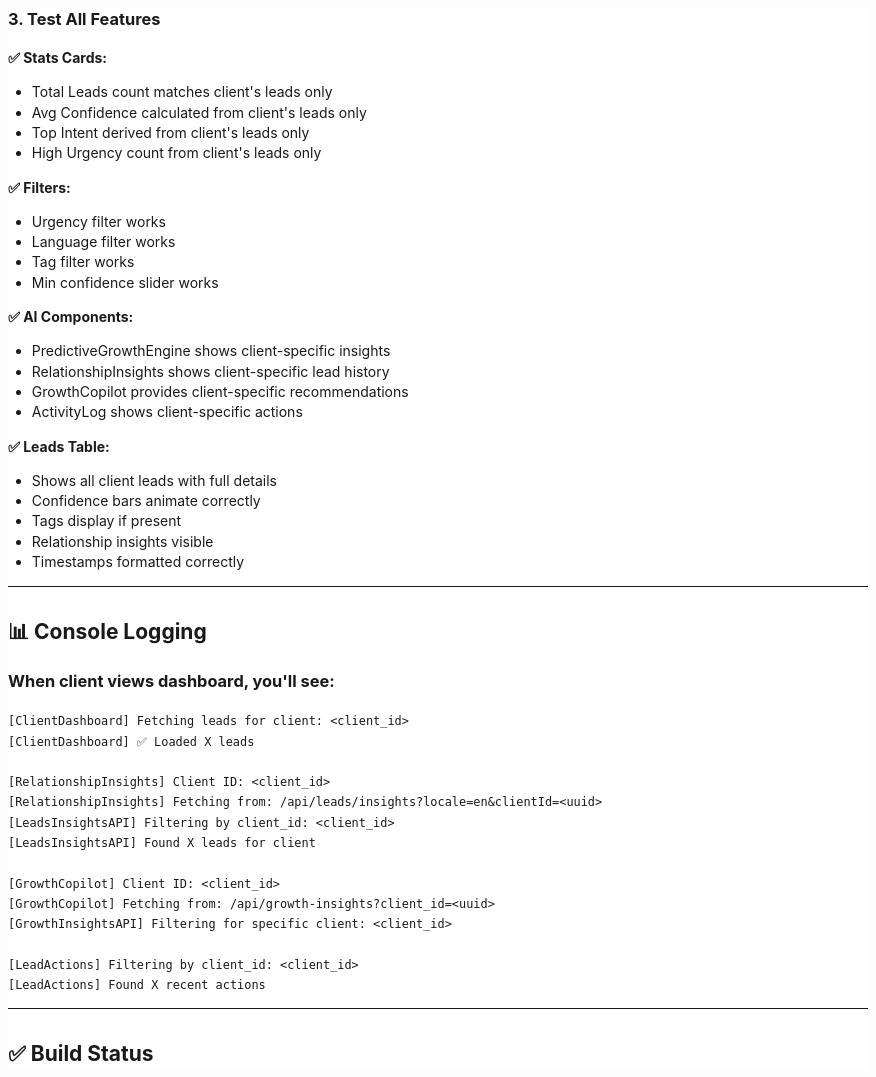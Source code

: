 
### **3. Test All Features**

**✅ Stats Cards:**
- Total Leads count matches client's leads only
- Avg Confidence calculated from client's leads only
- Top Intent derived from client's leads only
- High Urgency count from client's leads only

**✅ Filters:**
- Urgency filter works
- Language filter works
- Tag filter works
- Min confidence slider works

**✅ AI Components:**
- PredictiveGrowthEngine shows client-specific insights
- RelationshipInsights shows client-specific lead history
- GrowthCopilot provides client-specific recommendations
- ActivityLog shows client-specific actions

**✅ Leads Table:**
- Shows all client leads with full details
- Confidence bars animate correctly
- Tags display if present
- Relationship insights visible
- Timestamps formatted correctly

---

## 📊 **Console Logging**

### **When client views dashboard, you'll see:**

```
[ClientDashboard] Fetching leads for client: <client_id>
[ClientDashboard] ✅ Loaded X leads

[RelationshipInsights] Client ID: <client_id>
[RelationshipInsights] Fetching from: /api/leads/insights?locale=en&clientId=<uuid>
[LeadsInsightsAPI] Filtering by client_id: <client_id>
[LeadsInsightsAPI] Found X leads for client

[GrowthCopilot] Client ID: <client_id>
[GrowthCopilot] Fetching from: /api/growth-insights?client_id=<uuid>
[GrowthInsightsAPI] Filtering for specific client: <client_id>

[LeadActions] Filtering by client_id: <client_id>
[LeadActions] Found X recent actions
```

---

## ✅ **Build Status**

